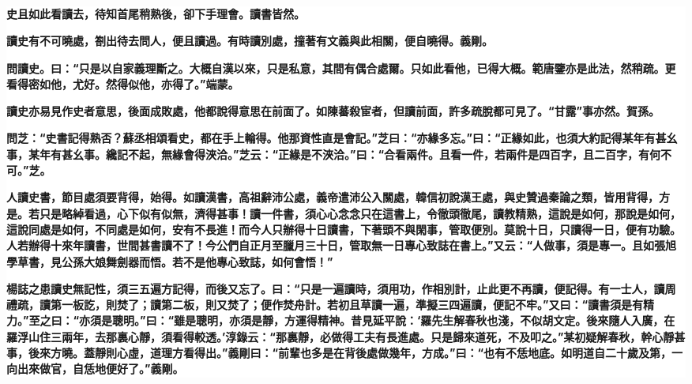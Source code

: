 **史且如此看讀去，待知首尾稍熟後，卻下手理會。讀書皆然。**  
  
**讀史有不可曉處，劄出待去問人，便且讀過。有時讀別處，撞著有文義與此相關，便自曉得。義剛。**  
  
**問讀史。曰：“只是以自家義理斷之。大概自漢以來，只是私意，其間有偶合處爾。只如此看他，已得大概。範唐鑒亦是此法，然稍疏。更看得密如他，尤好。然得似他，亦得了。”端蒙。**  
  
**讀史亦易見作史者意思，後面成敗處，他都說得意思在前面了。如陳蕃殺宦者，但讀前面，許多疏脫都可見了。“甘露”事亦然。賀孫。**  
  
**問芝：“史書記得熟否？蘇丞相頌看史，都在手上輪得。他那資性直是會記。”芝曰：“亦緣多忘。”曰：“正緣如此，也須大約記得某年有甚幺事，某年有甚幺事。纔記不起，無緣會得浹洽。”芝云：“正緣是不浹洽。”曰：“合看兩件。且看一件，若兩件是四百字，且二百字，有何不可。”芝。**  
  
**人讀史書，節目處須要背得，始得。如讀漢書，高祖辭沛公處，義帝遣沛公入關處，韓信初說漢王處，與史贊過秦論之類，皆用背得，方是。若只是略綽看過，心下似有似無，濟得甚事！讀一件書，須心心念念只在這書上，令徹頭徹尾，讀教精熟，這說是如何，那說是如何，這說同處是如何，不同處是如何，安有不長進！而今人只辦得十日讀書，下著頭不與閑事，管取便別。莫說十日，只讀得一日，便有功驗。人若辦得十來年讀書，世間甚書讀不了！今公們自正月至臘月三十日，管取無一日專心致誌在書上。”又云：“人做事，須是專一。且如張旭學草書，見公孫大娘舞劍器而悟。若不是他專心致誌，如何會悟！”**  
  
**楊誌之患讀史無記性，須三五遍方記得，而後又忘了。曰：“只是一遍讀時，須用功，作相別計，止此更不再讀，便記得。有一士人，讀周禮疏，讀第一板訖，則焚了；讀第二板，則又焚了；便作焚舟計。若初且草讀一遍，準擬三四遍讀，便記不牢。”又曰：“讀書須是有精力。”至之曰：“亦須是聰明。”曰：“雖是聰明，亦須是靜，方運得精神。昔見延平說：‘羅先生解春秋也淺，不似胡文定。後來隨人入廣，在羅浮山住三兩年，去那裏心靜，須看得較透。’淳錄云：“那裏靜，必做得工夫有長進處。只是歸來道死，不及叩之。”某初疑解春秋，幹心靜甚事，後來方曉。蓋靜則心虛，道理方看得出。”義剛曰：“前輩也多是在背後處做幾年，方成。”曰：“也有不恁地底。如明道自二十歲及第，一向出來做官，自恁地便好了。”義剛。**































